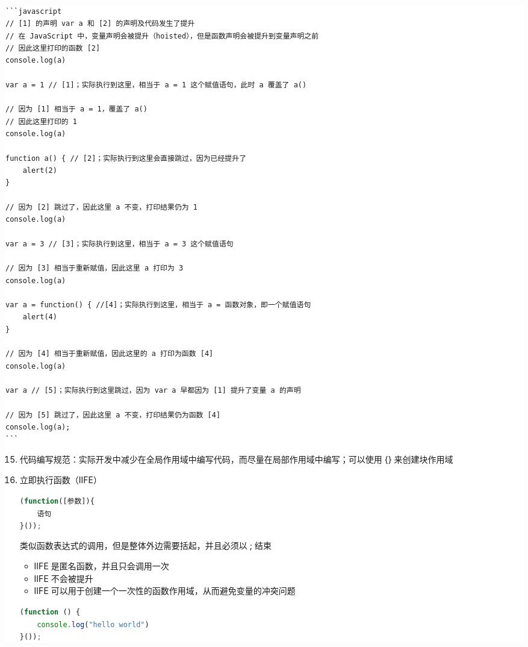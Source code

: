     ```javascript
    // [1] 的声明 var a 和 [2] 的声明及代码发生了提升
    // 在 JavaScript 中，变量声明会被提升（hoisted），但是函数声明会被提升到变量声明之前
    // 因此这里打印的函数 [2]
    console.log(a) 
    
    var a = 1 // [1]；实际执行到这里，相当于 a = 1 这个赋值语句，此时 a 覆盖了 a()
    
    // 因为 [1] 相当于 a = 1，覆盖了 a()
    // 因此这里打印的 1
    console.log(a)
    
    function a() { // [2]；实际执行到这里会直接跳过，因为已经提升了
        alert(2)
    }
    
    // 因为 [2] 跳过了，因此这里 a 不变，打印结果仍为 1
    console.log(a)
    
    var a = 3 // [3]；实际执行到这里，相当于 a = 3 这个赋值语句
    
    // 因为 [3] 相当于重新赋值，因此这里 a 打印为 3
    console.log(a)
    
    var a = function() { //[4]；实际执行到这里，相当于 a = 函数对象，即一个赋值语句
        alert(4)
    }
    
    // 因为 [4] 相当于重新赋值，因此这里的 a 打印为函数 [4]
    console.log(a)
    
    var a // [5]；实际执行到这里跳过，因为 var a 早都因为 [1] 提升了变量 a 的声明
    
    // 因为 [5] 跳过了，因此这里 a 不变，打印结果仍为函数 [4]
    console.log(a);
    ```

15. 代码编写规范：实际开发中减少在全局作用域中编写代码，而尽量在局部作用域中编写；可以使用 {} 来创建块作用域

16. 立即执行函数（IIFE）

    ```javascript
    (function([参数]){
        语句
    }());
    ```

    类似函数表达式的调用，但是整体外边需要括起，并且必须以 ; 结束

    - IIFE 是匿名函数，并且只会调用一次
    - IIFE 不会被提升
    - IIFE 可以用于创建一个一次性的函数作用域，从而避免变量的冲突问题

    ```javascript
    (function () {
        console.log("hello world")
    }());
    ```
